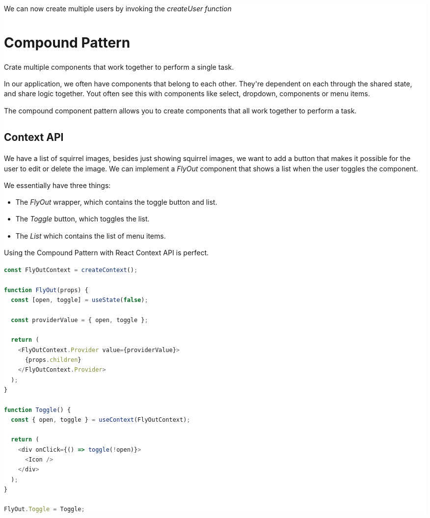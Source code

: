 We can now create multiple users by invoking the _createUser function_

# Compound Pattern

Crate multiple components that work together to perform a single task.

In our application, we often have components that belong to each other. They're dependent on each through the shared state, and share logic together. Yout often see this with components like select, dropdown, components or menu items.

The compound component pattern allows you to create components that all work together to perform a task.

## Context API

We have a list of squirrel images, besides just showing squirrel images, we want to add a button that makes it possible for the user to edit or delete the image. We can implement a _FlyOut_ component that shows a list when the user toggles the component.

We essentially have three things:

- The _FlyOut_ wrapper, which contains the toggle button and list.

- The _Toggle_ button, which toggles the list.

- The _List_ which contains the list of menu items.

Using the Compound Pattern with React Context API is perfect.

```js
const FlyOutContext = createContext();

function FlyOut(props) {
  const [open, toggle] = useState(false);

  const providerValue = { open, toggle };

  return (
    <FlyOutContext.Provider value={providerValue}>
      {props.children}
    </FlyOutContext.Provider>
  );
}

function Toggle() {
  const { open, toggle } = useContext(FlyOutContext);

  return (
    <div onClick={() => toggle(!open)}>
      <Icon />
    </div>
  );
}

FlyOut.Toggle = Toggle;
```
